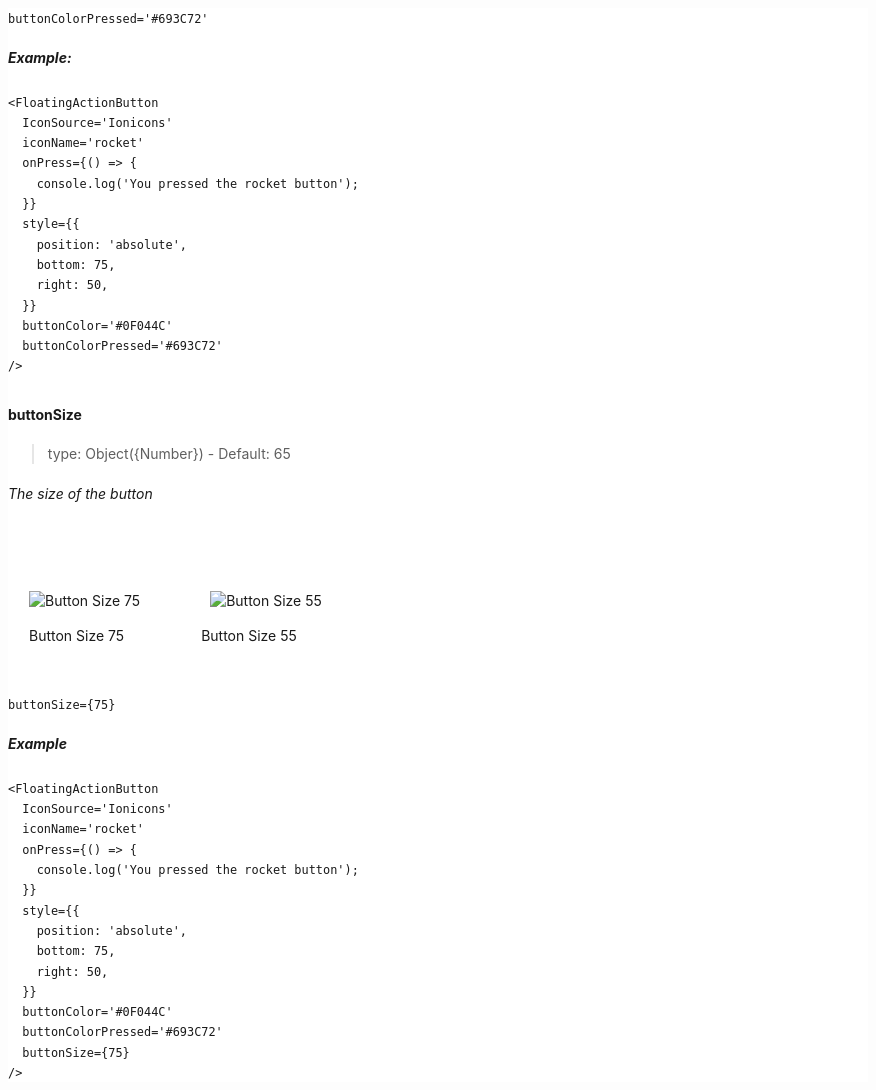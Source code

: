 ```
buttonColorPressed='#693C72'
```

##### Example:
```
<FloatingActionButton
  IconSource='Ionicons'
  iconName='rocket'
  onPress={() => {
    console.log('You pressed the rocket button');
  }}
  style={{
    position: 'absolute',
    bottom: 75,
    right: 50,
  }}
  buttonColor='#0F044C'
  buttonColorPressed='#693C72'
/>
```

##

#### buttonSize
> type: Object({Number}) - Default: 65
###### The size of the button
<br />
<br />
<p>&emsp;&ensp;<img width="105" alt="Button Size 75" src="https://user-images.githubusercontent.com/6395465/139000330-ce9189d8-2023-413a-aa13-5c6f22f363c0.png">&emsp;&emsp;&emsp;&emsp;&emsp;<img width="125" alt="Button Size 55" src="https://user-images.githubusercontent.com/6395465/139000318-120dcbf4-e794-4747-9570-ee763b9e3547.png"></p>
<p>&emsp;&ensp;Button Size 75&emsp;&emsp;&emsp;&emsp;&emsp;&ensp;Button Size 55</p>
<br />

```
buttonSize={75}
```

##### Example
```
<FloatingActionButton
  IconSource='Ionicons'
  iconName='rocket'
  onPress={() => {
    console.log('You pressed the rocket button');
  }}
  style={{
    position: 'absolute',
    bottom: 75,
    right: 50,
  }}
  buttonColor='#0F044C'
  buttonColorPressed='#693C72'
  buttonSize={75}
/>
```
